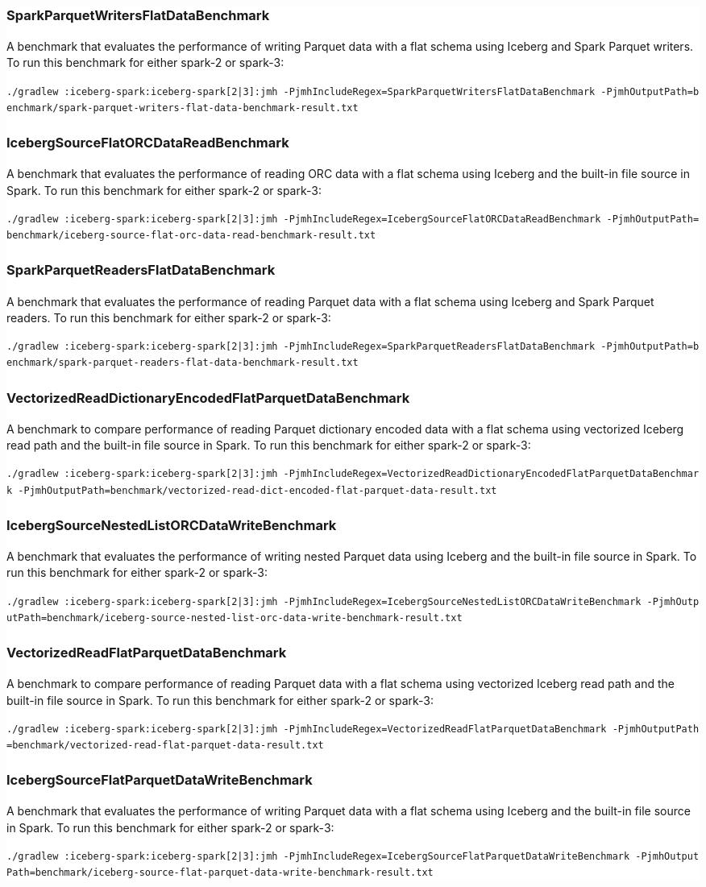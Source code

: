 ### SparkParquetWritersFlatDataBenchmark
A benchmark that evaluates the performance of writing Parquet data with a flat schema using Iceberg and Spark Parquet writers. To run this benchmark for either spark-2 or spark-3:

`./gradlew :iceberg-spark:iceberg-spark[2|3]:jmh -PjmhIncludeRegex=SparkParquetWritersFlatDataBenchmark -PjmhOutputPath=benchmark/spark-parquet-writers-flat-data-benchmark-result.txt`

### IcebergSourceFlatORCDataReadBenchmark
A benchmark that evaluates the performance of reading ORC data with a flat schema using Iceberg and the built-in file source in Spark. To run this benchmark for either spark-2 or spark-3:

`./gradlew :iceberg-spark:iceberg-spark[2|3]:jmh -PjmhIncludeRegex=IcebergSourceFlatORCDataReadBenchmark -PjmhOutputPath=benchmark/iceberg-source-flat-orc-data-read-benchmark-result.txt`

### SparkParquetReadersFlatDataBenchmark
A benchmark that evaluates the performance of reading Parquet data with a flat schema using Iceberg and Spark Parquet readers. To run this benchmark for either spark-2 or spark-3:

`./gradlew :iceberg-spark:iceberg-spark[2|3]:jmh -PjmhIncludeRegex=SparkParquetReadersFlatDataBenchmark -PjmhOutputPath=benchmark/spark-parquet-readers-flat-data-benchmark-result.txt`

### VectorizedReadDictionaryEncodedFlatParquetDataBenchmark
A benchmark to compare performance of reading Parquet dictionary encoded data with a flat schema using vectorized Iceberg read path and the built-in file source in Spark. To run this benchmark for either spark-2 or spark-3:

`./gradlew :iceberg-spark:iceberg-spark[2|3]:jmh -PjmhIncludeRegex=VectorizedReadDictionaryEncodedFlatParquetDataBenchmark -PjmhOutputPath=benchmark/vectorized-read-dict-encoded-flat-parquet-data-result.txt`

### IcebergSourceNestedListORCDataWriteBenchmark
A benchmark that evaluates the performance of writing nested Parquet data using Iceberg and the built-in file source in Spark. To run this benchmark for either spark-2 or spark-3:

`./gradlew :iceberg-spark:iceberg-spark[2|3]:jmh -PjmhIncludeRegex=IcebergSourceNestedListORCDataWriteBenchmark -PjmhOutputPath=benchmark/iceberg-source-nested-list-orc-data-write-benchmark-result.txt`

### VectorizedReadFlatParquetDataBenchmark
A benchmark to compare performance of reading Parquet data with a flat schema using vectorized Iceberg read path and the built-in file source in Spark. To run this benchmark for either spark-2 or spark-3:

`./gradlew :iceberg-spark:iceberg-spark[2|3]:jmh -PjmhIncludeRegex=VectorizedReadFlatParquetDataBenchmark -PjmhOutputPath=benchmark/vectorized-read-flat-parquet-data-result.txt`

### IcebergSourceFlatParquetDataWriteBenchmark
A benchmark that evaluates the performance of writing Parquet data with a flat schema using Iceberg and the built-in file source in Spark. To run this benchmark for either spark-2 or spark-3:

`./gradlew :iceberg-spark:iceberg-spark[2|3]:jmh -PjmhIncludeRegex=IcebergSourceFlatParquetDataWriteBenchmark -PjmhOutputPath=benchmark/iceberg-source-flat-parquet-data-write-benchmark-result.txt`
